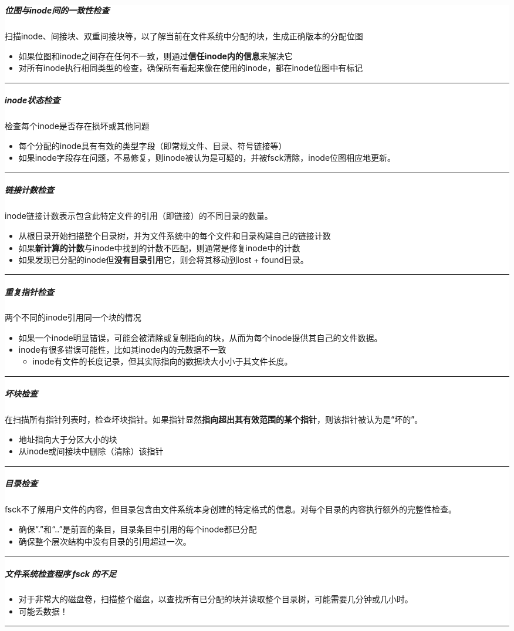 
##### 位图与inode间的一致性检查

扫描inode、间接块、双重间接块等，以了解当前在文件系统中分配的块，生成正确版本的分配位图
* 如果位图和inode之间存在任何不一致，则通过**信任inode内的信息**来解决它
* 对所有inode执行相同类型的检查，确保所有看起来像在使用的inode，都在inode位图中有标记


---

##### inode状态检查

检查每个inode是否存在损坏或其他问题
* 每个分配的inode具有有效的类型字段（即常规文件、目录、符号链接等）
* 如果inode字段存在问题，不易修复，则inode被认为是可疑的，并被fsck清除，inode位图相应地更新。

---

##### 链接计数检查

inode链接计数表示包含此特定文件的引用（即链接）的不同目录的数量。
* 从根目录开始扫描整个目录树，并为文件系统中的每个文件和目录构建自己的链接计数
* 如果**新计算的计数**与inode中找到的计数不匹配，则通常是修复inode中的计数
* 如果发现已分配的inode但**没有目录引用**它，则会将其移动到lost + found目录。

---

##### 重复指针检查

两个不同的inode引用同一个块的情况
* 如果一个inode明显错误，可能会被清除或复制指向的块，从而为每个inode提供其自己的文件数据。
* inode有很多错误可能性，比如其inode内的元数据不一致
  * inode有文件的长度记录，但其实际指向的数据块大小小于其文件长度。

---

##### 坏块检查

在扫描所有指针列表时，检查坏块指针。如果指针显然**指向超出其有效范围的某个指针**，则该指针被认为是“坏的”。
* 地址指向大于分区大小的块
* 从inode或间接块中删除（清除）该指针

---

##### 目录检查

fsck不了解用户文件的内容，但目录包含由文件系统本身创建的特定格式的信息。对每个目录的内容执行额外的完整性检查。
  - 确保“.”和“..”是前面的条目，目录条目中引用的每个inode都已分配
  - 确保整个层次结构中没有目录的引用超过一次。

---

##### 文件系统检查程序 fsck 的不足

- 对于非常大的磁盘卷，扫描整个磁盘，以查找所有已分配的块并读取整个目录树，可能需要几分钟或几小时。
- 可能丢数据！

---
